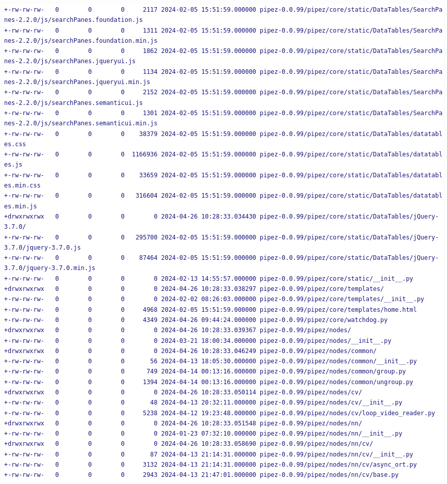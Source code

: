 ```diff
+-rw-rw-rw-   0        0        0     2117 2024-02-05 15:51:59.000000 pipez-0.0.99/pipez/core/static/DataTables/SearchPanes-2.2.0/js/searchPanes.foundation.js
+-rw-rw-rw-   0        0        0     1311 2024-02-05 15:51:59.000000 pipez-0.0.99/pipez/core/static/DataTables/SearchPanes-2.2.0/js/searchPanes.foundation.min.js
+-rw-rw-rw-   0        0        0     1862 2024-02-05 15:51:59.000000 pipez-0.0.99/pipez/core/static/DataTables/SearchPanes-2.2.0/js/searchPanes.jqueryui.js
+-rw-rw-rw-   0        0        0     1134 2024-02-05 15:51:59.000000 pipez-0.0.99/pipez/core/static/DataTables/SearchPanes-2.2.0/js/searchPanes.jqueryui.min.js
+-rw-rw-rw-   0        0        0     2152 2024-02-05 15:51:59.000000 pipez-0.0.99/pipez/core/static/DataTables/SearchPanes-2.2.0/js/searchPanes.semanticui.js
+-rw-rw-rw-   0        0        0     1301 2024-02-05 15:51:59.000000 pipez-0.0.99/pipez/core/static/DataTables/SearchPanes-2.2.0/js/searchPanes.semanticui.min.js
+-rw-rw-rw-   0        0        0    38379 2024-02-05 15:51:59.000000 pipez-0.0.99/pipez/core/static/DataTables/datatables.css
+-rw-rw-rw-   0        0        0  1166936 2024-02-05 15:51:59.000000 pipez-0.0.99/pipez/core/static/DataTables/datatables.js
+-rw-rw-rw-   0        0        0    33659 2024-02-05 15:51:59.000000 pipez-0.0.99/pipez/core/static/DataTables/datatables.min.css
+-rw-rw-rw-   0        0        0   316604 2024-02-05 15:51:59.000000 pipez-0.0.99/pipez/core/static/DataTables/datatables.min.js
+drwxrwxrwx   0        0        0        0 2024-04-26 10:28:33.034430 pipez-0.0.99/pipez/core/static/DataTables/jQuery-3.7.0/
+-rw-rw-rw-   0        0        0   295700 2024-02-05 15:51:59.000000 pipez-0.0.99/pipez/core/static/DataTables/jQuery-3.7.0/jquery-3.7.0.js
+-rw-rw-rw-   0        0        0    87464 2024-02-05 15:51:59.000000 pipez-0.0.99/pipez/core/static/DataTables/jQuery-3.7.0/jquery-3.7.0.min.js
+-rw-rw-rw-   0        0        0        0 2024-02-13 14:55:57.000000 pipez-0.0.99/pipez/core/static/__init__.py
+drwxrwxrwx   0        0        0        0 2024-04-26 10:28:33.038297 pipez-0.0.99/pipez/core/templates/
+-rw-rw-rw-   0        0        0        0 2024-02-02 08:26:03.000000 pipez-0.0.99/pipez/core/templates/__init__.py
+-rw-rw-rw-   0        0        0     4968 2024-02-05 15:51:59.000000 pipez-0.0.99/pipez/core/templates/home.html
+-rw-rw-rw-   0        0        0     4349 2024-04-26 09:44:24.000000 pipez-0.0.99/pipez/core/watchdog.py
+drwxrwxrwx   0        0        0        0 2024-04-26 10:28:33.039367 pipez-0.0.99/pipez/nodes/
+-rw-rw-rw-   0        0        0        0 2024-03-21 18:00:34.000000 pipez-0.0.99/pipez/nodes/__init__.py
+drwxrwxrwx   0        0        0        0 2024-04-26 10:28:33.046249 pipez-0.0.99/pipez/nodes/common/
+-rw-rw-rw-   0        0        0       56 2024-04-13 18:05:30.000000 pipez-0.0.99/pipez/nodes/common/__init__.py
+-rw-rw-rw-   0        0        0      749 2024-04-14 00:13:16.000000 pipez-0.0.99/pipez/nodes/common/group.py
+-rw-rw-rw-   0        0        0     1394 2024-04-14 00:13:16.000000 pipez-0.0.99/pipez/nodes/common/ungroup.py
+drwxrwxrwx   0        0        0        0 2024-04-26 10:28:33.050114 pipez-0.0.99/pipez/nodes/cv/
+-rw-rw-rw-   0        0        0       48 2024-04-13 20:32:11.000000 pipez-0.0.99/pipez/nodes/cv/__init__.py
+-rw-rw-rw-   0        0        0     5238 2024-04-12 19:23:48.000000 pipez-0.0.99/pipez/nodes/cv/loop_video_reader.py
+drwxrwxrwx   0        0        0        0 2024-04-26 10:28:33.051548 pipez-0.0.99/pipez/nodes/nn/
+-rw-rw-rw-   0        0        0        0 2024-01-23 07:32:10.000000 pipez-0.0.99/pipez/nodes/nn/__init__.py
+drwxrwxrwx   0        0        0        0 2024-04-26 10:28:33.058690 pipez-0.0.99/pipez/nodes/nn/cv/
+-rw-rw-rw-   0        0        0       87 2024-04-13 21:14:31.000000 pipez-0.0.99/pipez/nodes/nn/cv/__init__.py
+-rw-rw-rw-   0        0        0     3132 2024-04-13 21:14:31.000000 pipez-0.0.99/pipez/nodes/nn/cv/async_ort.py
+-rw-rw-rw-   0        0        0     2943 2024-04-13 21:47:01.000000 pipez-0.0.99/pipez/nodes/nn/cv/base.py
```